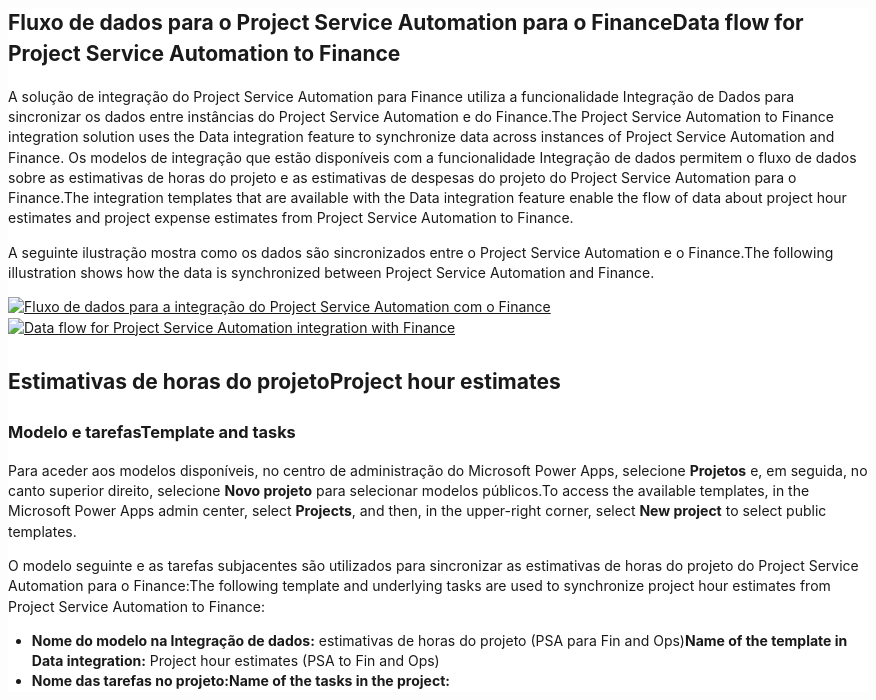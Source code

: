 ## <a name="data-flow-for-project-service-automation-to-finance"></a><span data-ttu-id="bfb8a-107">Fluxo de dados para o Project Service Automation para o Finance</span><span class="sxs-lookup"><span data-stu-id="bfb8a-107">Data flow for Project Service Automation to Finance</span></span>

<span data-ttu-id="bfb8a-108">A solução de integração do Project Service Automation para Finance utiliza a funcionalidade Integração de Dados para sincronizar os dados entre instâncias do Project Service Automation e do Finance.</span><span class="sxs-lookup"><span data-stu-id="bfb8a-108">The Project Service Automation to Finance integration solution uses the Data integration feature to synchronize data across instances of Project Service Automation and Finance.</span></span> <span data-ttu-id="bfb8a-109">Os modelos de integração que estão disponíveis com a funcionalidade Integração de dados permitem o fluxo de dados sobre as estimativas de horas do projeto e as estimativas de despesas do projeto do Project Service Automation para o Finance.</span><span class="sxs-lookup"><span data-stu-id="bfb8a-109">The integration templates that are available with the Data integration feature enable the flow of data about project hour estimates and project expense estimates from Project Service Automation to Finance.</span></span>

<span data-ttu-id="bfb8a-110">A seguinte ilustração mostra como os dados são sincronizados entre o Project Service Automation e o Finance.</span><span class="sxs-lookup"><span data-stu-id="bfb8a-110">The following illustration shows how the data is synchronized between Project Service Automation and Finance.</span></span>

<span data-ttu-id="bfb8a-111">[![Fluxo de dados para a integração do Project Service Automation com o Finance](./media/ProjectEstimatesFlow.png)](./media/ProjectEstimatesFlow.png)</span><span class="sxs-lookup"><span data-stu-id="bfb8a-111">[![Data flow for Project Service Automation integration with Finance](./media/ProjectEstimatesFlow.png)](./media/ProjectEstimatesFlow.png)</span></span>

## <a name="project-hour-estimates"></a><span data-ttu-id="bfb8a-112">Estimativas de horas do projeto</span><span class="sxs-lookup"><span data-stu-id="bfb8a-112">Project hour estimates</span></span>

### <a name="template-and-tasks"></a><span data-ttu-id="bfb8a-113">Modelo e tarefas</span><span class="sxs-lookup"><span data-stu-id="bfb8a-113">Template and tasks</span></span>

<span data-ttu-id="bfb8a-114">Para aceder aos modelos disponíveis, no centro de administração do Microsoft Power Apps, selecione **Projetos** e, em seguida, no canto superior direito, selecione **Novo projeto** para selecionar modelos públicos.</span><span class="sxs-lookup"><span data-stu-id="bfb8a-114">To access the available templates, in the Microsoft Power Apps admin center, select **Projects**, and then, in the upper-right corner, select **New project** to select public templates.</span></span>

<span data-ttu-id="bfb8a-115">O modelo seguinte e as tarefas subjacentes são utilizados para sincronizar as estimativas de horas do projeto do Project Service Automation para o Finance:</span><span class="sxs-lookup"><span data-stu-id="bfb8a-115">The following template and underlying tasks are used to synchronize project hour estimates from Project Service Automation to Finance:</span></span>

- <span data-ttu-id="bfb8a-116">**Nome do modelo na Integração de dados:** estimativas de horas do projeto (PSA para Fin and Ops)</span><span class="sxs-lookup"><span data-stu-id="bfb8a-116">**Name of the template in Data integration:** Project hour estimates (PSA to Fin and Ops)</span></span>
- <span data-ttu-id="bfb8a-117">**Nome das tarefas no projeto:**</span><span class="sxs-lookup"><span data-stu-id="bfb8a-117">**Name of the tasks in the project:**</span></span>
